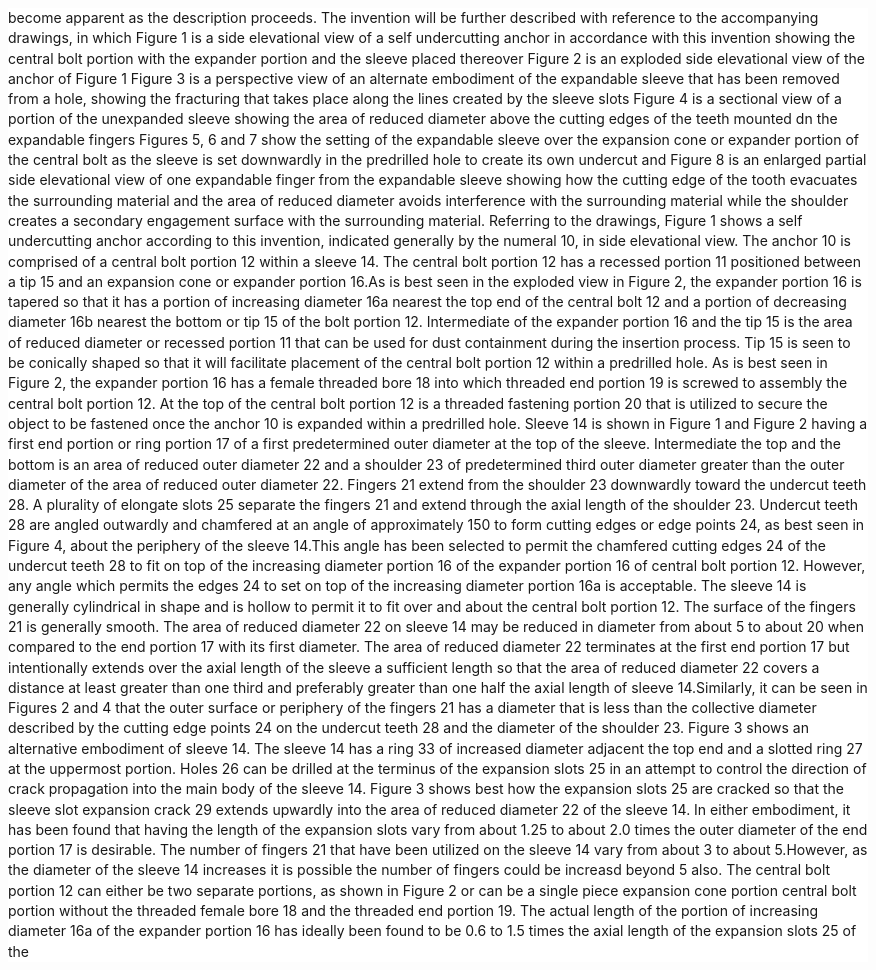 become apparent as the description proceeds. The invention will be further described with reference to the accompanying drawings, in which Figure 1 is a side elevational view of a self undercutting anchor in accordance with this invention showing the central bolt portion with the expander portion and the sleeve placed thereover Figure 2 is an exploded side elevational view of the anchor of Figure 1 Figure 3 is a perspective view of an alternate embodiment of the expandable sleeve that has been removed from a hole, showing the fracturing that takes place along the lines created by the sleeve slots Figure 4 is a sectional view of a portion of the unexpanded sleeve showing the area of reduced diameter above the cutting edges of the teeth mounted dn the expandable fingers Figures 5, 6 and 7 show the setting of the expandable sleeve over the expansion cone or expander portion of the central bolt as the sleeve is set downwardly in the predrilled hole to create its own undercut and Figure 8 is an enlarged partial side elevational view of one expandable finger from the expandable sleeve showing how the cutting edge of the tooth evacuates the surrounding material and the area of reduced diameter avoids interference with the surrounding material while the shoulder creates a secondary engagement surface with the surrounding material. Referring to the drawings, Figure 1 shows a self undercutting anchor according to this invention, indicated generally by the numeral 10, in side elevational view. The anchor 10 is comprised of a central bolt portion 12 within a sleeve 14. The central bolt portion 12 has a recessed portion 11 positioned between a tip 15 and an expansion cone or expander portion 16.As is best seen in the exploded view in Figure 2, the expander portion 16 is tapered so that it has a portion of increasing diameter 16a nearest the top end of the central bolt 12 and a portion of decreasing diameter 16b nearest the bottom or tip 15 of the bolt portion 12. Intermediate of the expander portion 16 and the tip 15 is the area of reduced diameter or recessed portion 11 that can be used for dust containment during the insertion process. Tip 15 is seen to be conically shaped so that it will facilitate placement of the central bolt portion 12 within a predrilled hole. As is best seen in Figure 2, the expander portion 16 has a female threaded bore 18 into which threaded end portion 19 is screwed to assembly the central bolt portion 12. At the top of the central bolt portion 12 is a threaded fastening portion 20 that is utilized to secure the object to be fastened once the anchor 10 is expanded within a predrilled hole. Sleeve 14 is shown in Figure 1 and Figure 2 having a first end portion or ring portion 17 of a first predetermined outer diameter at the top of the sleeve. Intermediate the top and the bottom is an area of reduced outer diameter 22 and a shoulder 23 of predetermined third outer diameter greater than the outer diameter of the area of reduced outer diameter 22. Fingers 21 extend from the shoulder 23 downwardly toward the undercut teeth 28. A plurality of elongate slots 25 separate the fingers 21 and extend through the axial length of the shoulder 23. Undercut teeth 28 are angled outwardly and chamfered at an angle of approximately 150 to form cutting edges or edge points 24, as best seen in Figure 4, about the periphery of the sleeve 14.This angle has been selected to permit the chamfered cutting edges 24 of the undercut teeth 28 to fit on top of the increasing diameter portion 16 of the expander portion 16 of central bolt portion 12. However, any angle which permits the edges 24 to set on top of the increasing diameter portion 16a is acceptable. The sleeve 14 is generally cylindrical in shape and is hollow to permit it to fit over and about the central bolt portion 12. The surface of the fingers 21 is generally smooth. The area of reduced diameter 22 on sleeve 14 may be reduced in diameter from about 5 to about 20 when compared to the end portion 17 with its first diameter. The area of reduced diameter 22 terminates at the first end portion 17 but intentionally extends over the axial length of the sleeve a sufficient length so that the area of reduced diameter 22 covers a distance at least greater than one third and preferably greater than one half the axial length of sleeve 14.Similarly, it can be seen in Figures 2 and 4 that the outer surface or periphery of the fingers 21 has a diameter that is less than the collective diameter described by the cutting edge points 24 on the undercut teeth 28 and the diameter of the shoulder 23. Figure 3 shows an alternative embodiment of sleeve 14. The sleeve 14 has a ring 33 of increased diameter adjacent the top end and a slotted ring 27 at the uppermost portion. Holes 26 can be drilled at the terminus of the expansion slots 25 in an attempt to control the direction of crack propagation into the main body of the sleeve 14. Figure 3 shows best how the expansion slots 25 are cracked so that the sleeve slot expansion crack 29 extends upwardly into the area of reduced diameter 22 of the sleeve 14. In either embodiment, it has been found that having the length of the expansion slots vary from about 1.25 to about 2.0 times the outer diameter of the end portion 17 is desirable. The number of fingers 21 that have been utilized on the sleeve 14 vary from about 3 to about 5.However, as the diameter of the sleeve 14 increases it is possible the number of fingers could be increasd beyond 5 also. The central bolt portion 12 can either be two separate portions, as shown in Figure 2 or can be a single piece expansion cone portion central bolt portion without the threaded female bore 18 and the threaded end portion 19. The actual length of the portion of increasing diameter 16a of the expander portion 16 has ideally been found to be 0.6 to 1.5 times the axial length of the expansion slots 25 of the